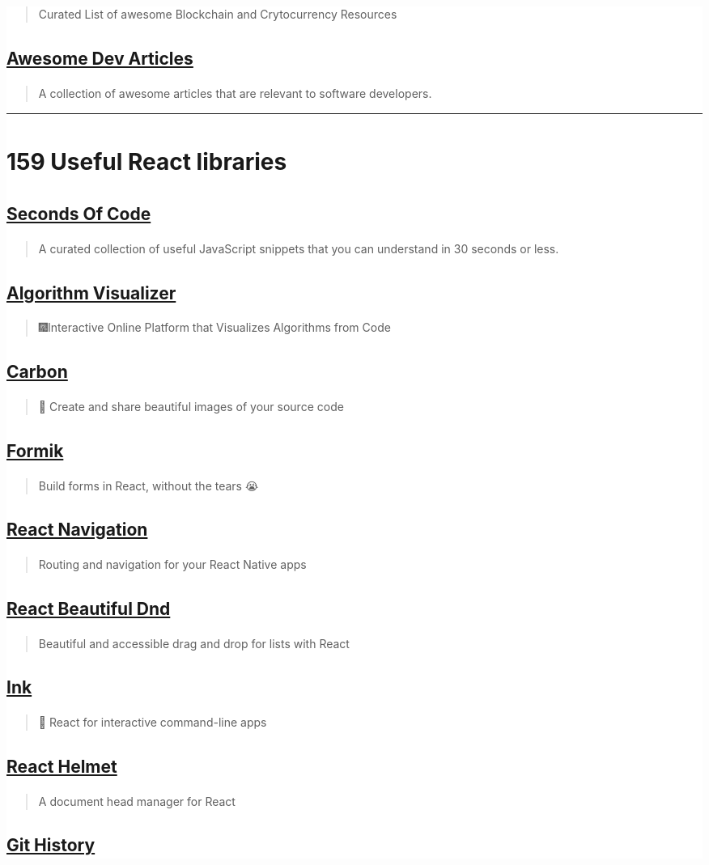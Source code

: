 > Curated List of awesome Blockchain and Crytocurrency Resources

## [Awesome Dev Articles](https://github.com/pshendry/awesome-dev-articles)

> A collection of awesome articles that are relevant to software developers.
---

# 159 Useful React libraries

## [Seconds Of Code](https://github.com/30-seconds/30-seconds-of-code)

> A curated collection of useful JavaScript snippets that you can understand in 30 seconds or less.

## [Algorithm Visualizer](https://github.com/algorithm-visualizer/algorithm-visualizer)

> :fireworks:Interactive Online Platform that Visualizes Algorithms from Code

## [Carbon](https://github.com/carbon-app/carbon)

> 🎨 Create and share beautiful images of your source code

## [Formik](https://github.com/jaredpalmer/formik)

> Build forms in React, without the tears 😭

## [React Navigation](https://github.com/react-navigation/react-navigation)

> Routing and navigation for your React Native apps

## [React Beautiful Dnd](https://github.com/atlassian/react-beautiful-dnd)

> Beautiful and accessible drag and drop for lists with React

## [Ink](https://github.com/vadimdemedes/ink)

> 🌈 React for interactive command-line apps

## [React Helmet](https://github.com/nfl/react-helmet)

> A document head manager for React

## [Git History](https://github.com/pomber/git-history)
